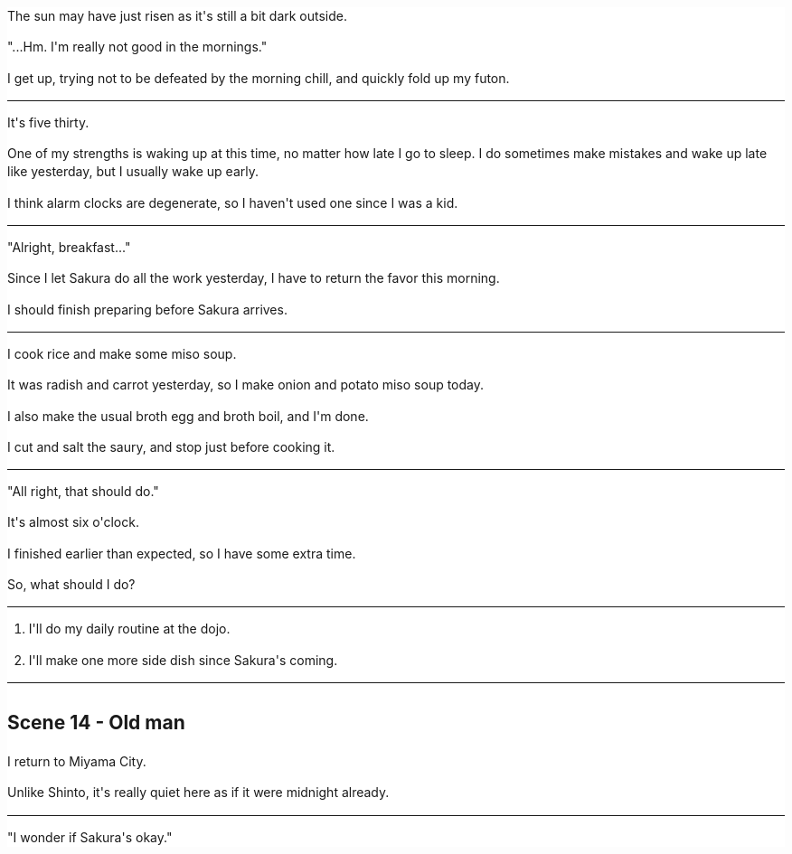 The sun may have just risen as it's still a bit dark outside.  
  
"...Hm. I'm really not good in the mornings."  
  
I get up, trying not to be defeated by the morning chill, and quickly fold up my futon.  
  
---  
  
It's five thirty.  
  
One of my strengths is waking up at this time, no matter how late I go to sleep. I do sometimes make mistakes and wake up late like yesterday, but I usually wake up early.  
  
I think alarm clocks are degenerate, so I haven't used one since I was a kid.  
  
---  
  
"Alright, breakfast..."  
  
Since I let Sakura do all the work yesterday, I have to return the favor this morning.  
  
I should finish preparing before Sakura arrives.  
  
---  
  
I cook rice and make some miso soup.  
  
It was radish and carrot yesterday, so I make onion and potato miso soup today.  
  
I also make the usual broth egg and broth boil, and I'm done.  
  
I cut and salt the saury, and stop just before cooking it.  
  
---  
  
"All right, that should do."  
  
It's almost six o'clock.  
  
I finished earlier than expected, so I have some extra time.  
  
So, what should I do?  
  
---  
  
1) I'll do my daily routine at the dojo.  
  
2) I'll make one more side dish since Sakura's coming.  
  
---  
  
## Scene 14 - Old man  
  
  
  
I return to Miyama City.  
  
Unlike Shinto, it's really quiet here as if it were midnight already.  
  
---  
  
"I wonder if Sakura's okay."  
  